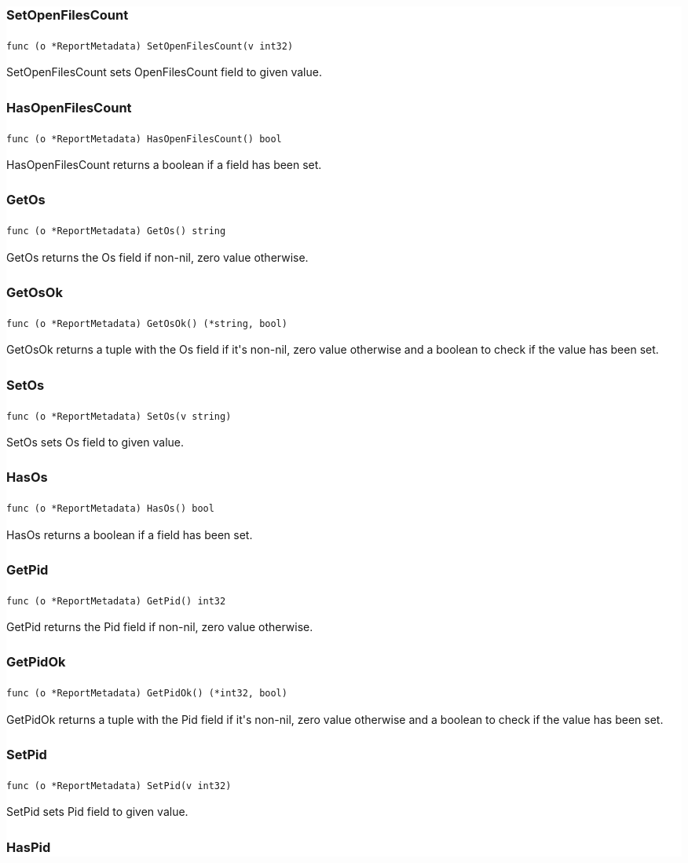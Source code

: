 ### SetOpenFilesCount

`func (o *ReportMetadata) SetOpenFilesCount(v int32)`

SetOpenFilesCount sets OpenFilesCount field to given value.

### HasOpenFilesCount

`func (o *ReportMetadata) HasOpenFilesCount() bool`

HasOpenFilesCount returns a boolean if a field has been set.

### GetOs

`func (o *ReportMetadata) GetOs() string`

GetOs returns the Os field if non-nil, zero value otherwise.

### GetOsOk

`func (o *ReportMetadata) GetOsOk() (*string, bool)`

GetOsOk returns a tuple with the Os field if it's non-nil, zero value otherwise
and a boolean to check if the value has been set.

### SetOs

`func (o *ReportMetadata) SetOs(v string)`

SetOs sets Os field to given value.

### HasOs

`func (o *ReportMetadata) HasOs() bool`

HasOs returns a boolean if a field has been set.

### GetPid

`func (o *ReportMetadata) GetPid() int32`

GetPid returns the Pid field if non-nil, zero value otherwise.

### GetPidOk

`func (o *ReportMetadata) GetPidOk() (*int32, bool)`

GetPidOk returns a tuple with the Pid field if it's non-nil, zero value otherwise
and a boolean to check if the value has been set.

### SetPid

`func (o *ReportMetadata) SetPid(v int32)`

SetPid sets Pid field to given value.

### HasPid
